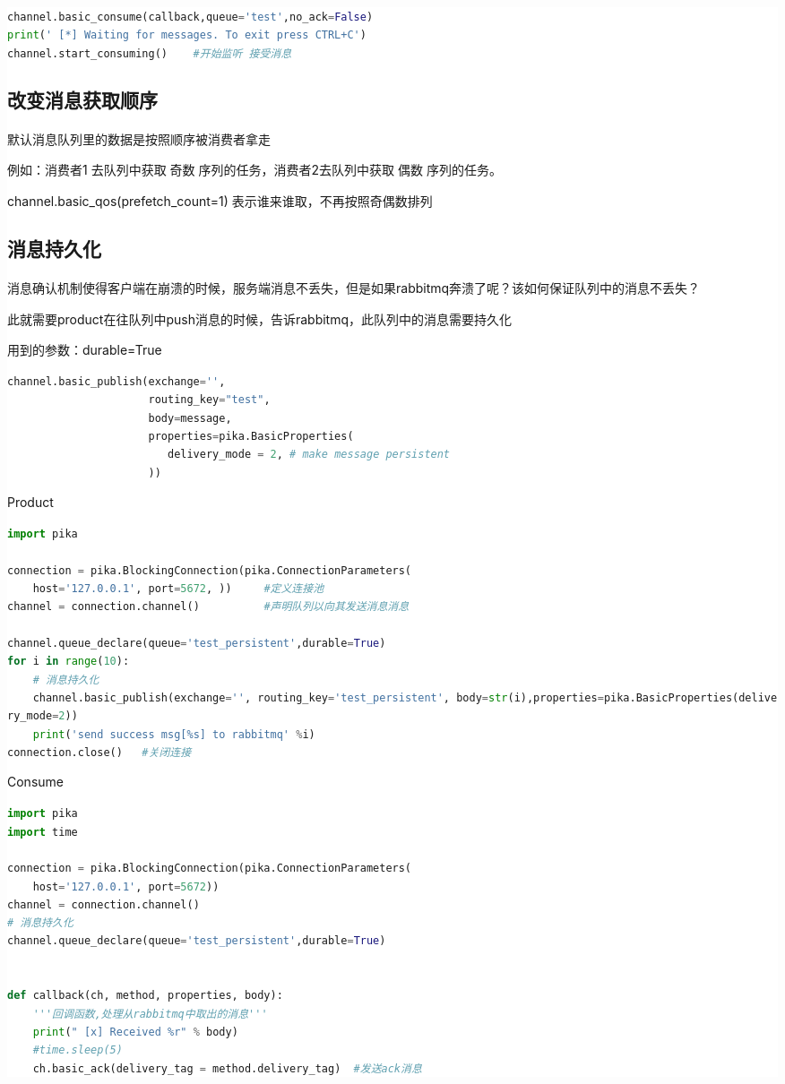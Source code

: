 ```python
channel.basic_consume(callback,queue='test',no_ack=False)
print(' [*] Waiting for messages. To exit press CTRL+C')
channel.start_consuming()    #开始监听 接受消息
```

## 改变消息获取顺序

默认消息队列里的数据是按照顺序被消费者拿走

例如：消费者1 去队列中获取 奇数 序列的任务，消费者2去队列中获取 偶数 序列的任务。

channel.basic_qos(prefetch_count=1) 表示谁来谁取，不再按照奇偶数排列

## 消息持久化

消息确认机制使得客户端在崩溃的时候，服务端消息不丢失，但是如果rabbitmq奔溃了呢？该如何保证队列中的消息不丢失？ 

此就需要product在往队列中push消息的时候，告诉rabbitmq，此队列中的消息需要持久化

用到的参数：durable=True

```python
channel.basic_publish(exchange='',  
                      routing_key="test",  
                      body=message,  
                      properties=pika.BasicProperties(  
                         delivery_mode = 2, # make message persistent  
                      ))  
```

Product

```python
import pika

connection = pika.BlockingConnection(pika.ConnectionParameters(
    host='127.0.0.1', port=5672, ))     #定义连接池
channel = connection.channel()          #声明队列以向其发送消息消息

channel.queue_declare(queue='test_persistent',durable=True)
for i in range(10):
    # 消息持久化
    channel.basic_publish(exchange='', routing_key='test_persistent', body=str(i),properties=pika.BasicProperties(delivery_mode=2))
    print('send success msg[%s] to rabbitmq' %i)
connection.close()   #关闭连接
```

Consume

```python
import pika
import time

connection = pika.BlockingConnection(pika.ConnectionParameters(
    host='127.0.0.1', port=5672))
channel = connection.channel()
# 消息持久化
channel.queue_declare(queue='test_persistent',durable=True)


def callback(ch, method, properties, body):
    '''回调函数,处理从rabbitmq中取出的消息'''
    print(" [x] Received %r" % body)
    #time.sleep(5)
    ch.basic_ack(delivery_tag = method.delivery_tag)  #发送ack消息


```